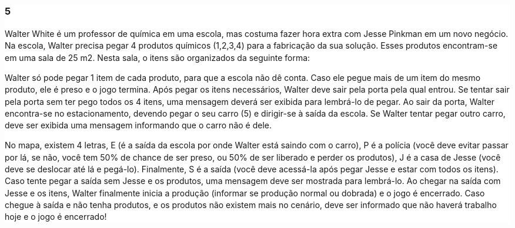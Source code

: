 ### 5

Walter White é um professor de química em uma escola, mas costuma fazer hora extra com Jesse Pinkman em um novo negócio. Na escola, Walter precisa pegar 4 produtos químicos (1,2,3,4) para a fabricação da sua solução. Esses produtos encontram-se em uma sala de 25 m2. Nesta sala, o itens são organizados da seguinte forma: 


Walter só pode pegar 1 item de cada produto, para que a escola não dê conta. Caso ele pegue mais de um item do mesmo produto, ele é preso e o jogo termina. Após pegar os itens necessários, Walter deve sair pela porta pela qual entrou. Se tentar sair pela porta sem ter pego todos os 4 itens, uma mensagem deverá ser exibida para lembrá-lo de pegar. Ao sair da porta, Walter encontra-se no estacionamento, devendo pegar o seu carro (5) e dirigir-se à saída da escola. Se Walter tentar pegar outro carro, deve ser exibida uma mensagem informando que o carro não é dele. 

No mapa, existem 4 letras, E (é a saída da escola por onde Walter está saindo com o carro), P é a polícia (você deve evitar passar por lá, se não, você tem 50% de chance de ser preso, ou 50% de ser liberado e perder os produtos), J é a casa de Jesse (você deve se deslocar até lá e pegá-lo). Finalmente, S é a saída (você deve acessá-la após pegar Jesse e estar com todos os itens). Caso tente pegar a saída sem Jesse e os produtos, uma mensagem deve ser mostrada para lembrá-lo. Ao chegar na saída com Jesse e os itens, Walter finalmente inicia a produção (informar se produção normal ou dobrada) e o jogo é encerrado. Caso chegue à saída e não tenha produtos, e os produtos não existem mais no cenário, deve ser informado que não haverá trabalho hoje e o jogo é encerrado!

```c
```
